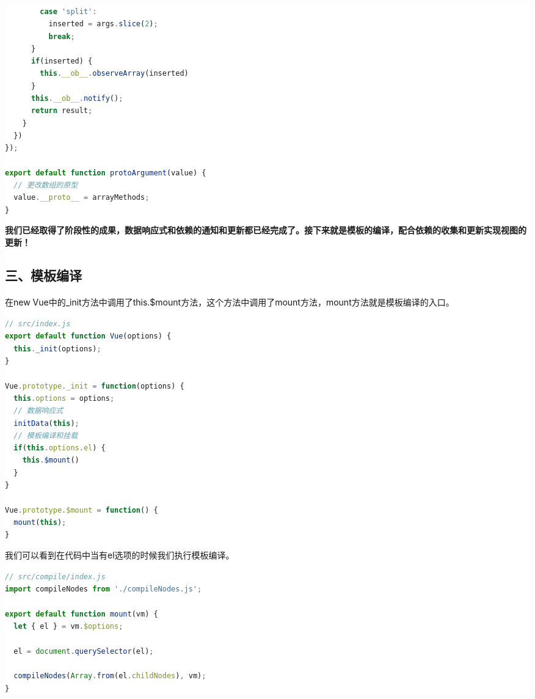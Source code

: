 ```javascript
        case 'split':
          inserted = args.slice(2);
          break;
      }
      if(inserted) {
        this.__ob__.observeArray(inserted)
      }
      this.__ob__.notify();
      return result;
    }
  })
});

export default function protoArgument(value) {
  // 更改数组的原型
  value.__proto__ = arrayMethods;
}
```



**我们已经取得了阶段性的成果，数据响应式和依赖的通知和更新都已经完成了。接下来就是模板的编译，配合依赖的收集和更新实现视图的更新！**



## 三、模板编译

在new Vue中的_init方法中调用了this.$mount方法，这个方法中调用了mount方法，mount方法就是模板编译的入口。

```javascript
// src/index.js
export default function Vue(options) {
  this._init(options);
}

Vue.prototype._init = function(options) {
  this.options = options;
  // 数据响应式
  initData(this);
  // 模板编译和挂载
  if(this.options.el) {
    this.$mount()
  }
}

Vue.prototype.$mount = function() {
  mount(this);
}
```

我们可以看到在代码中当有el选项的时候我们执行模板编译。

```javascript
// src/compile/index.js
import compileNodes from './compileNodes.js';

export default function mount(vm) {
  let { el } = vm.$options;
  
  el = document.querySelector(el);
  
  compileNodes(Array.from(el.childNodes), vm);
}
```
